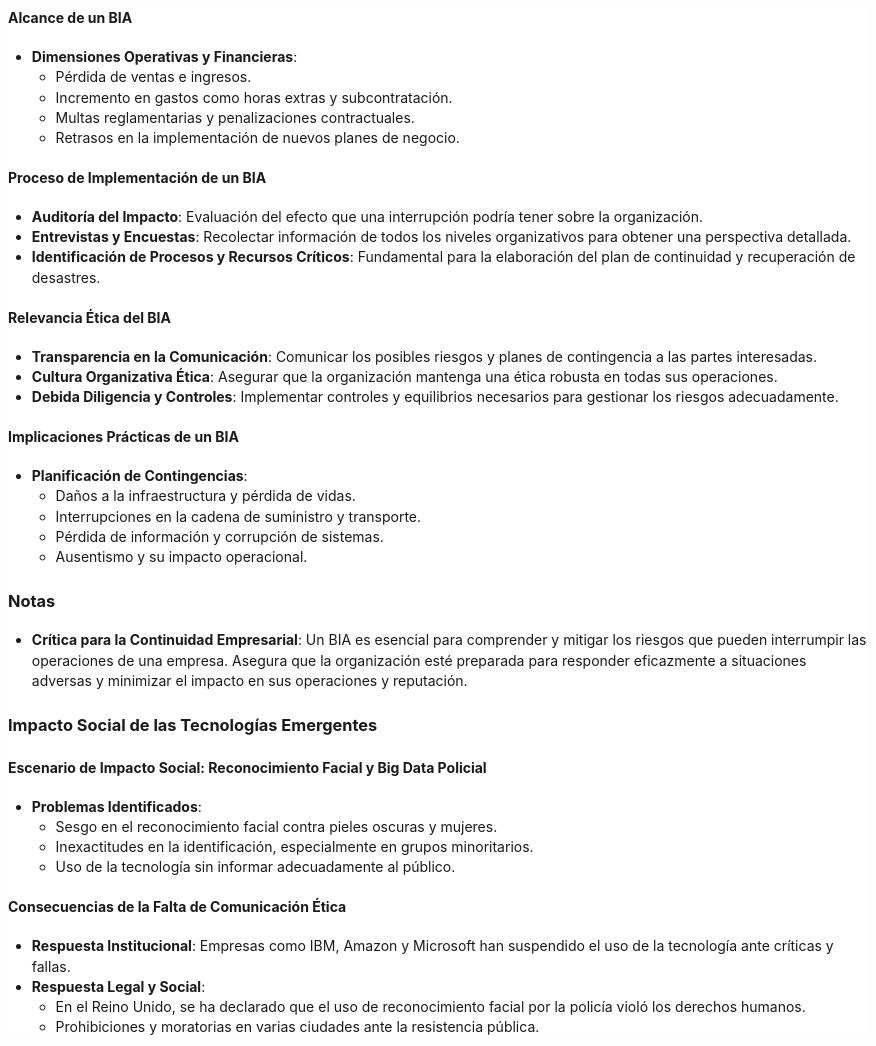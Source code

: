 #### Alcance de un BIA
- **Dimensiones Operativas y Financieras**:
  - Pérdida de ventas e ingresos.
  - Incremento en gastos como horas extras y subcontratación.
  - Multas reglamentarias y penalizaciones contractuales.
  - Retrasos en la implementación de nuevos planes de negocio.

#### Proceso de Implementación de un BIA
- **Auditoría del Impacto**: Evaluación del efecto que una interrupción podría tener sobre la organización.
- **Entrevistas y Encuestas**: Recolectar información de todos los niveles organizativos para obtener una perspectiva detallada.
- **Identificación de Procesos y Recursos Críticos**: Fundamental para la elaboración del plan de continuidad y recuperación de desastres.

#### Relevancia Ética del BIA
- **Transparencia en la Comunicación**: Comunicar los posibles riesgos y planes de contingencia a las partes interesadas.
- **Cultura Organizativa Ética**: Asegurar que la organización mantenga una ética robusta en todas sus operaciones.
- **Debida Diligencia y Controles**: Implementar controles y equilibrios necesarios para gestionar los riesgos adecuadamente.

#### Implicaciones Prácticas de un BIA
- **Planificación de Contingencias**:
  - Daños a la infraestructura y pérdida de vidas.
  - Interrupciones en la cadena de suministro y transporte.
  - Pérdida de información y corrupción de sistemas.
  - Ausentismo y su impacto operacional.

### Notas
- **Crítica para la Continuidad Empresarial**: Un BIA es esencial para comprender y mitigar los riesgos que pueden interrumpir las operaciones de una empresa. Asegura que la organización esté preparada para responder eficazmente a situaciones adversas y minimizar el impacto en sus operaciones y reputación.




### Impacto Social de las Tecnologías Emergentes

#### Escenario de Impacto Social: Reconocimiento Facial y Big Data Policial
- **Problemas Identificados**:
  - Sesgo en el reconocimiento facial contra pieles oscuras y mujeres.
  - Inexactitudes en la identificación, especialmente en grupos minoritarios.
  - Uso de la tecnología sin informar adecuadamente al público.

#### Consecuencias de la Falta de Comunicación Ética
- **Respuesta Institucional**: Empresas como IBM, Amazon y Microsoft han suspendido el uso de la tecnología ante críticas y fallas.
- **Respuesta Legal y Social**:
  - En el Reino Unido, se ha declarado que el uso de reconocimiento facial por la policía violó los derechos humanos.
  - Prohibiciones y moratorias en varias ciudades ante la resistencia pública.

